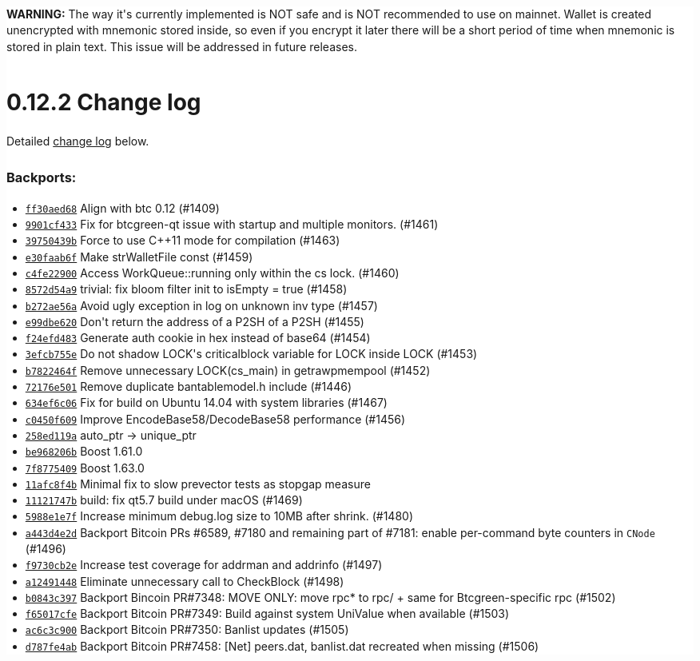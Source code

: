 **WARNING:** The way it's currently implemented is NOT safe and is NOT recommended to use on mainnet. Wallet is created unencrypted with mnemonic stored inside, so even if you encrypt it later there will be a short period of time when mnemonic is stored in plain text. This issue will be addressed in future releases.

0.12.2 Change log
=================

Detailed [change log](https://github.com/fxtechcore/btcgreen/compare/v0.12.1.x...fxtechcore:v0.12.2.x) below.

### Backports:
- [`ff30aed68`](https://github.com/fxtechcore/btcgreen/commit/ff30aed68) Align with btc 0.12 (#1409)
- [`9901cf433`](https://github.com/fxtechcore/btcgreen/commit/9901cf433) Fix for btcgreen-qt issue with startup and multiple monitors. (#1461)
- [`39750439b`](https://github.com/fxtechcore/btcgreen/commit/39750439b) Force to use C++11 mode for compilation (#1463)
- [`e30faab6f`](https://github.com/fxtechcore/btcgreen/commit/e30faab6f) Make strWalletFile const (#1459)
- [`c4fe22900`](https://github.com/fxtechcore/btcgreen/commit/c4fe22900) Access WorkQueue::running only within the cs lock. (#1460)
- [`8572d54a9`](https://github.com/fxtechcore/btcgreen/commit/8572d54a9) trivial: fix bloom filter init to isEmpty = true (#1458)
- [`b272ae56a`](https://github.com/fxtechcore/btcgreen/commit/b272ae56a) Avoid ugly exception in log on unknown inv type (#1457)
- [`e99dbe620`](https://github.com/fxtechcore/btcgreen/commit/e99dbe620) Don't return the address of a P2SH of a P2SH (#1455)
- [`f24efd483`](https://github.com/fxtechcore/btcgreen/commit/f24efd483) Generate auth cookie in hex instead of base64 (#1454)
- [`3efcb755e`](https://github.com/fxtechcore/btcgreen/commit/3efcb755e) Do not shadow LOCK's criticalblock variable for LOCK inside LOCK (#1453)
- [`b7822464f`](https://github.com/fxtechcore/btcgreen/commit/b7822464f) Remove unnecessary LOCK(cs_main) in getrawpmempool (#1452)
- [`72176e501`](https://github.com/fxtechcore/btcgreen/commit/72176e501) Remove duplicate bantablemodel.h include (#1446)
- [`634ef6c06`](https://github.com/fxtechcore/btcgreen/commit/634ef6c06) Fix for build on Ubuntu 14.04 with system libraries (#1467)
- [`c0450f609`](https://github.com/fxtechcore/btcgreen/commit/c0450f609) Improve EncodeBase58/DecodeBase58 performance (#1456)
- [`258ed119a`](https://github.com/fxtechcore/btcgreen/commit/258ed119a) auto_ptr → unique_ptr
- [`be968206b`](https://github.com/fxtechcore/btcgreen/commit/be968206b) Boost 1.61.0
- [`7f8775409`](https://github.com/fxtechcore/btcgreen/commit/7f8775409) Boost 1.63.0
- [`11afc8f4b`](https://github.com/fxtechcore/btcgreen/commit/11afc8f4b) Minimal fix to slow prevector tests as stopgap measure
- [`11121747b`](https://github.com/fxtechcore/btcgreen/commit/11121747b) build: fix qt5.7 build under macOS (#1469)
- [`5988e1e7f`](https://github.com/fxtechcore/btcgreen/commit/5988e1e7f) Increase minimum debug.log size to 10MB after shrink. (#1480)
- [`a443d4e2d`](https://github.com/fxtechcore/btcgreen/commit/a443d4e2d) Backport Bitcoin PRs #6589, #7180 and remaining part of #7181: enable per-command byte counters in `CNode` (#1496)
- [`f9730cb2e`](https://github.com/fxtechcore/btcgreen/commit/f9730cb2e) Increase test coverage for addrman and addrinfo (#1497)
- [`a12491448`](https://github.com/fxtechcore/btcgreen/commit/a12491448) Eliminate unnecessary call to CheckBlock (#1498)
- [`b0843c397`](https://github.com/fxtechcore/btcgreen/commit/b0843c397) Backport Bincoin PR#7348: MOVE ONLY: move rpc* to rpc/ + same for Btcgreen-specific rpc (#1502)
- [`f65017cfe`](https://github.com/fxtechcore/btcgreen/commit/f65017cfe) Backport Bitcoin PR#7349: Build against system UniValue when available (#1503)
- [`ac6c3c900`](https://github.com/fxtechcore/btcgreen/commit/ac6c3c900) Backport Bitcoin PR#7350: Banlist updates (#1505)
- [`d787fe4ab`](https://github.com/fxtechcore/btcgreen/commit/d787fe4ab) Backport Bitcoin PR#7458: [Net] peers.dat, banlist.dat recreated when missing (#1506)